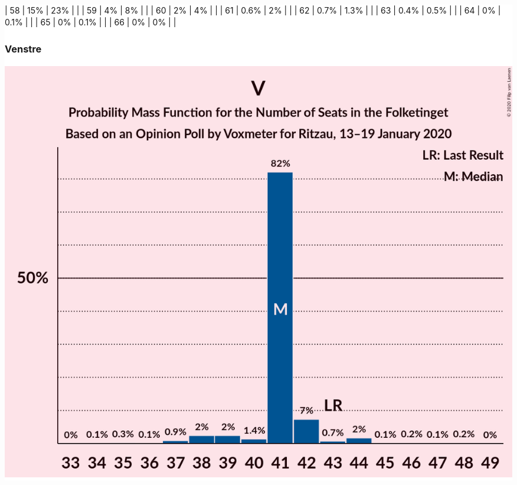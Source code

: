 | 58 | 15% | 23% |  |
| 59 | 4% | 8% |  |
| 60 | 2% | 4% |  |
| 61 | 0.6% | 2% |  |
| 62 | 0.7% | 1.3% |  |
| 63 | 0.4% | 0.5% |  |
| 64 | 0% | 0.1% |  |
| 65 | 0% | 0.1% |  |
| 66 | 0% | 0% |  |

### Venstre

![Graph with seats probability mass function not yet produced](2020-01-19-Voxmeter-coalitions-seats-pmf-v.png "Seats Probability Mass Function")
